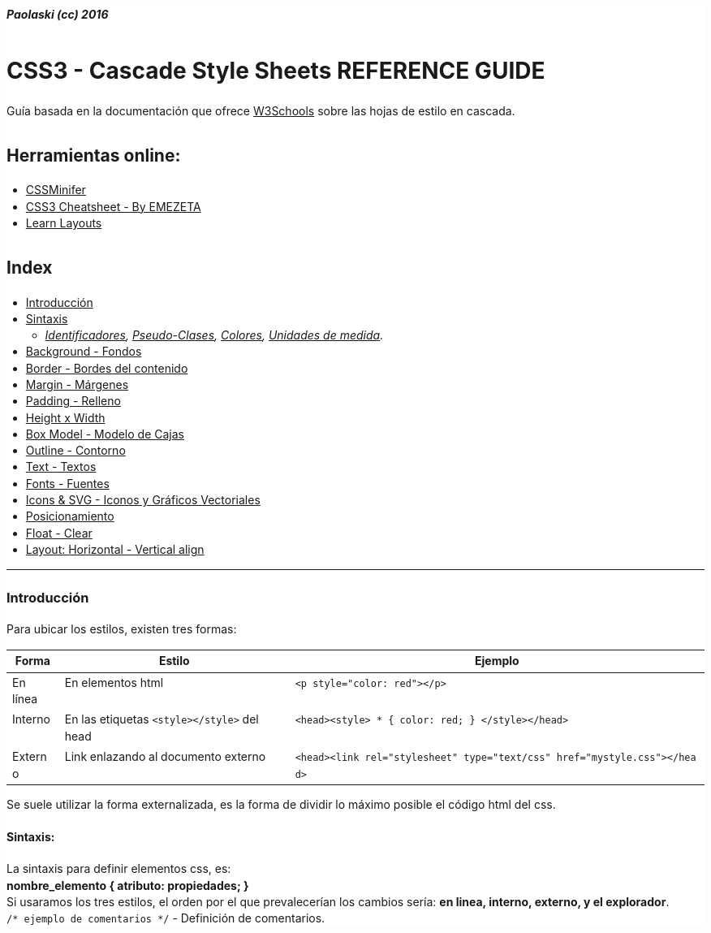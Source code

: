 ##### *Paolaski (cc) 2016*

# CSS3 - Cascade Style Sheets REFERENCE GUIDE
Guía basada en la documentación que ofrece [W3Schools](http://www.w3schools.com/css) sobre las hojas de estilo en cascada.  

## Herramientas online:  
- [CSSMinifer](www.cssminifier.com)
- [CSS3 Cheatsheet - By EMEZETA](http://i.emezeta.com/weblog/css3-cheatsheet/css3-cheatsheet-emezeta.pdf)
- [Learn Layouts](http://es.learnlayout.com)

## Index  
- [Introducción](#introducción)  
- [Sintaxis](#sintaxis)  
  - *[Identificadores](#identificadores), [Pseudo-Clases](#pseudo-clases), [Colores](#colores), [Unidades de medida](#unidades-de-medida).*  
- [Background - Fondos](#background---fondos-de-la-página)  
- [Border - Bordes del contenido](#border---bordes-del-contenido)  
- [Margin - Márgenes](#margin---márgenes)  
- [Padding - Relleno](#padding---margen-internorelleno)  
- [Height x Width](#height-x-width---altura-x-anchura)  
- [Box Model - Modelo de Cajas](#box-model---modelo-de-cajas)  
- [Outline - Contorno](#outline---contorno)  
- [Text - Textos](#text---textos)  
- [Fonts - Fuentes](#font---fuentes)  
- [Icons & SVG - Iconos y Gráficos Vectoriales](#icons--svg---iconos-y-gráficos-vectoriales)  
- [Posicionamiento](#position---posicionamiento)  
- [Float - Clear](#float-y-clear) 
- [Layout: Horizontal - Vertical align](#layout-horizontal---vertical-align)

-----

### Introducción
Para ubicar los estilos, existen tres formas:  

   Forma    |     Estilo    |    Ejemplo  
 -----------|---------------|---------------   
  En línea  | En elementos html |  `<p style="color: red"></p>`
  Interno   | En las etiquetas `<style></style>` del head | `<head><style> * { color: red; } </style></head>`  
  Externo   | Link enlazando al documento externo | `<head><link rel="stylesheet" type="text/css" href="mystyle.css"></head>`  
  
Se suele utilizar la forma externalizada, es la forma de dividir lo máximo posible el código html del css.  
  
#### Sintaxis:
La sintaxis para definir elementos css, es:  
  **nombre_elemento { atributo: propiedades; }**  
Si usaramos los tres estilos, el orden por el que prevalecerían los cambios sería: **en linea, interno, externo, y el explorador**.  
`/* ejemplo de comentarios */` - Definición de comentarios.  
